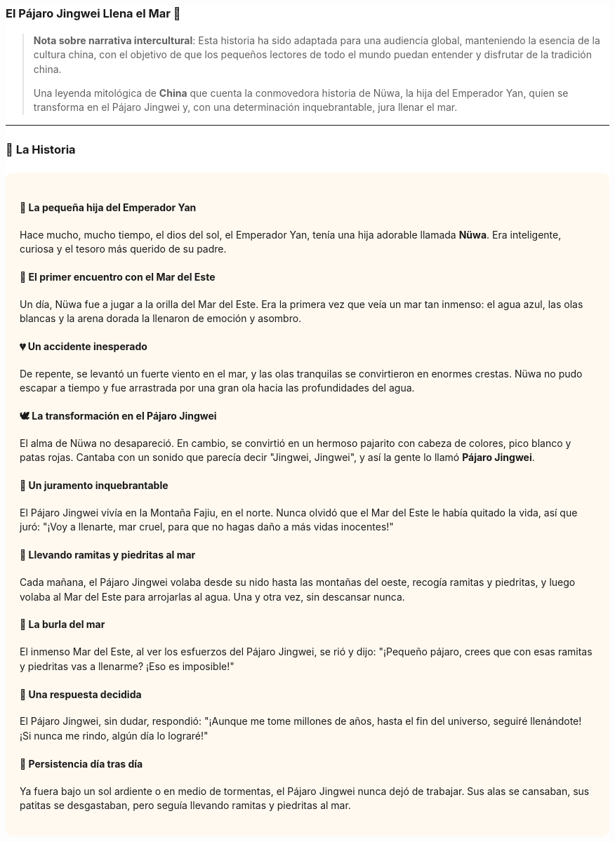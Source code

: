 ### El Pájaro Jingwei Llena el Mar 🌊

> **Nota sobre narrativa intercultural**: Esta historia ha sido adaptada para una audiencia global, manteniendo la esencia de la cultura china, con el objetivo de que los pequeños lectores de todo el mundo puedan entender y disfrutar de la tradición china.
>
> Una leyenda mitológica de **China** que cuenta la conmovedora historia de Nüwa, la hija del Emperador Yan, quien se transforma en el Pájaro Jingwei y, con una determinación inquebrantable, jura llenar el mar.

---

### 📖 **La Historia**
<div style="background: #fff9f0; padding: 20px; border-radius: 10px; margin: 1.5rem 0;">

#### 👧 **La pequeña hija del Emperador Yan**
Hace mucho, mucho tiempo, el dios del sol, el Emperador Yan, tenía una hija adorable llamada **Nüwa**. Era inteligente, curiosa y el tesoro más querido de su padre.

#### 🌊 **El primer encuentro con el Mar del Este**
Un día, Nüwa fue a jugar a la orilla del Mar del Este. Era la primera vez que veía un mar tan inmenso: el agua azul, las olas blancas y la arena dorada la llenaron de emoción y asombro.

#### 💔 **Un accidente inesperado**
De repente, se levantó un fuerte viento en el mar, y las olas tranquilas se convirtieron en enormes crestas. Nüwa no pudo escapar a tiempo y fue arrastrada por una gran ola hacia las profundidades del agua.

#### 🕊️ **La transformación en el Pájaro Jingwei**
El alma de Nüwa no desapareció. En cambio, se convirtió en un hermoso pajarito con cabeza de colores, pico blanco y patas rojas. Cantaba con un sonido que parecía decir "Jingwei, Jingwei", y así la gente lo llamó **Pájaro Jingwei**.

#### 🗻 **Un juramento inquebrantable**
El Pájaro Jingwei vivía en la Montaña Fajiu, en el norte. Nunca olvidó que el Mar del Este le había quitado la vida, así que juró: "¡Voy a llenarte, mar cruel, para que no hagas daño a más vidas inocentes!"

#### 🌿 **Llevando ramitas y piedritas al mar**
Cada mañana, el Pájaro Jingwei volaba desde su nido hasta las montañas del oeste, recogía ramitas y piedritas, y luego volaba al Mar del Este para arrojarlas al agua. Una y otra vez, sin descansar nunca.

#### 🌊 **La burla del mar**
El inmenso Mar del Este, al ver los esfuerzos del Pájaro Jingwei, se rió y dijo: "¡Pequeño pájaro, crees que con esas ramitas y piedritas vas a llenarme? ¡Eso es imposible!"

#### 💪 **Una respuesta decidida**
El Pájaro Jingwei, sin dudar, respondió: "¡Aunque me tome millones de años, hasta el fin del universo, seguiré llenándote! ¡Si nunca me rindo, algún día lo lograré!"

#### 🌈 **Persistencia día tras día**
Ya fuera bajo un sol ardiente o en medio de tormentas, el Pájaro Jingwei nunca dejó de trabajar. Sus alas se cansaban, sus patitas se desgastaban, pero seguía llevando ramitas y piedritas al mar.
